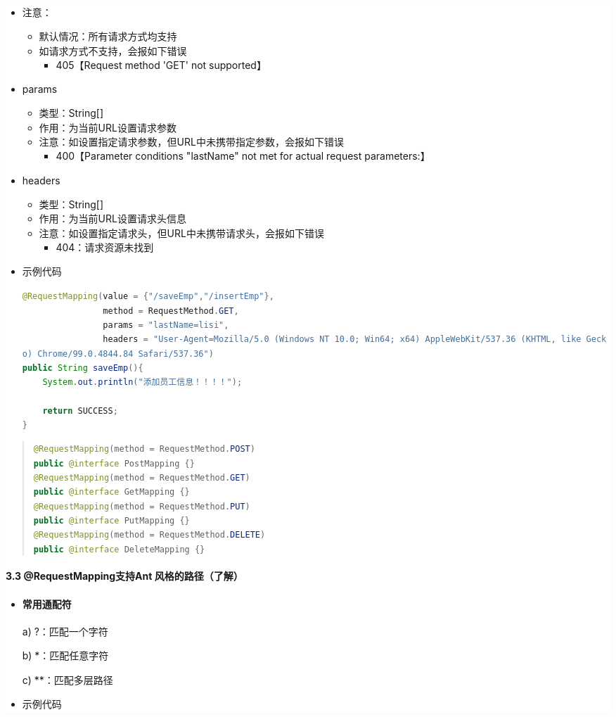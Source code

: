   - 注意：

    - 默认情况：所有请求方式均支持
    - 如请求方式不支持，会报如下错误
      -  405【Request method 'GET' not supported】

- params

  - 类型：String[]
  - 作用：为当前URL设置请求参数
  - 注意：如设置指定请求参数，但URL中未携带指定参数，会报如下错误
    - 400【Parameter conditions "lastName" not met for actual request parameters:】

- headers

  - 类型：String[]
  - 作用：为当前URL设置请求头信息
  - 注意：如设置指定请求头，但URL中未携带请求头，会报如下错误
    - 404：请求资源未找到

- 示例代码

  ```java
  @RequestMapping(value = {"/saveEmp","/insertEmp"},
                  method = RequestMethod.GET,
                  params = "lastName=lisi",
                  headers = "User-Agent=Mozilla/5.0 (Windows NT 10.0; Win64; x64) AppleWebKit/537.36 (KHTML, like Gecko) Chrome/99.0.4844.84 Safari/537.36")
  public String saveEmp(){
      System.out.println("添加员工信息！！！！");
  
      return SUCCESS;
  }
  ```

> ```java
> @RequestMapping(method = RequestMethod.POST)
> public @interface PostMapping {}
> @RequestMapping(method = RequestMethod.GET)
> public @interface GetMapping {}
> @RequestMapping(method = RequestMethod.PUT)
> public @interface PutMapping {}
> @RequestMapping(method = RequestMethod.DELETE)
> public @interface DeleteMapping {}
> ```

#### 3.3 @RequestMapping支持Ant 风格的路径（了解）

- #### 常用通配符

  a) ?：匹配一个字符

  b) *：匹配任意字符

  c) **：匹配多层路径 

- 示例代码
